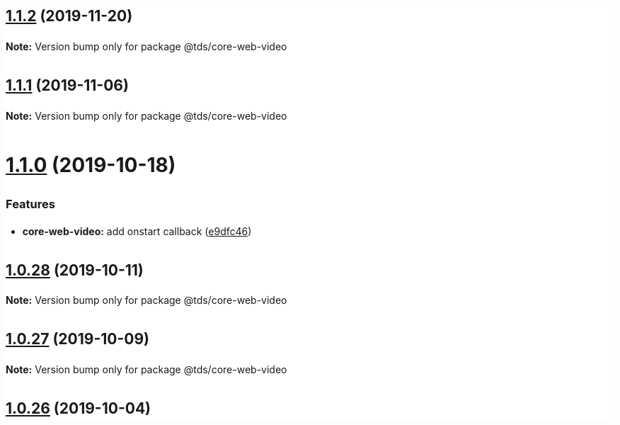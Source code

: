 



## [1.1.2](https://github.com/telus/tds-core/compare/@tds/core-web-video@1.1.1...@tds/core-web-video@1.1.2) (2019-11-20)

**Note:** Version bump only for package @tds/core-web-video





## [1.1.1](https://github.com/telus/tds-core/compare/@tds/core-web-video@1.1.0...@tds/core-web-video@1.1.1) (2019-11-06)

**Note:** Version bump only for package @tds/core-web-video





# [1.1.0](https://github.com/telus/tds-core/compare/@tds/core-web-video@1.0.28...@tds/core-web-video@1.1.0) (2019-10-18)


### Features

* **core-web-video:** add onstart callback ([e9dfc46](https://github.com/telus/tds-core/commit/e9dfc46))





## [1.0.28](https://github.com/telus/tds-core/compare/@tds/core-web-video@1.0.27...@tds/core-web-video@1.0.28) (2019-10-11)

**Note:** Version bump only for package @tds/core-web-video





## [1.0.27](https://github.com/telus/tds-core/compare/@tds/core-web-video@1.0.26...@tds/core-web-video@1.0.27) (2019-10-09)

**Note:** Version bump only for package @tds/core-web-video





## [1.0.26](https://github.com/telus/tds-core/compare/@tds/core-web-video@1.0.25...@tds/core-web-video@1.0.26) (2019-10-04)
